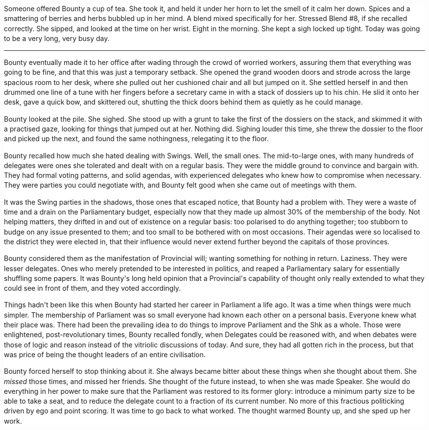   Someone offered Bounty a cup of tea. She took it, and held it under her horn to let the smell of it calm her down. Spices and a smattering of berries and herbs bubbled up in her mind. A blend mixed specifically for her. Stressed Blend #8, if she recalled correctly. She sipped, and looked at the time on her wrist. Eight in the morning. She kept a sigh locked up tight. Today was going to be a very long, very busy day.
  
  ---
  
  Bounty eventually made it to her office after wading through the crowd of worried workers, assuring them that everything was going to be fine, and that this was just a temporary setback. She opened the grand wooden doors and strode across the large spacious room to her desk, where she pulled out her cushioned chair and all but jumped on it. She settled herself in and then drummed one line of a tune with her fingers before a secretary came in with a stack of dossiers up to his chin. He slid it onto her desk, gave a quick bow, and skittered out, shutting the thick doors behind them as quietly as he could manage.
  
  Bounty looked at the pile. She sighed. She stood up with a grunt to take the first of the dossiers on the stack, and skimmed it with a practised gaze, looking for things that jumped out at her. Nothing did. Sighing louder this time, she threw the dossier to the floor and picked up the next, and found the same nothingness, relegating it to the floor. 
  
  Bounty recalled how much she hated dealing with Swings. Well, the small ones. The mid-to-large ones, with many hundreds of delegates were ones she tolerated and dealt with on a regular basis. They were the middle ground to convince and bargain with. They had formal voting patterns, and solid agendas, with experienced delegates who knew how to compromise when necessary. They were parties you could negotiate with, and Bounty felt good when she came out of meetings with them.
  
  It was the Swing parties in the shadows, those ones that escaped notice, that Bounty had a problem with. They were a waste of time and a drain on the Parliamentary budget, especially now that they made up almost 30% of the membership of the body. Not helping matters, they drifted in and out of existence on a regular basis: too polarised to do anything together; too stubborn to budge on any issue presented to them; and too small to be bothered with on most occasions. Their agendas were so localised to the district they were elected in, that their influence would never extend further beyond the capitals of those provinces.
  
  Bounty considered them as the manifestation of Provincial will; wanting something for nothing in return. Laziness. They were lesser delegates. Ones who merely pretended to be interested in politics, and reaped a Parliamentary salary for essentially shuffling some papers. It was Bounty's long held opinion that a Provincial's capability of thought only really extended to what they could see in front of them, and they voted accordingly.
  
  Things hadn't been like this when Bounty had started her career in Parliament a life ago. It was a time when things were much simpler. The membership of Parliament was so small everyone had known each other on a personal basis. Everyone knew what their place was. There had been the prevailing idea to do things to improve Parliament and the Shk as a whole. Those were enlightened, post-revolutionary times, Bounty recalled fondly, when Delegates could be reasoned with, and when debates were those of logic and reason instead of the vitriolic discussions of today. And sure, they had all gotten rich in the process, but that was price of being the thought leaders of an entire civilisation.
  
  Bounty forced herself to stop thinking about it. She always became bitter about these things when she thought about them. She _missed_ those times, and missed her friends. She thought of the future instead, to when she was made Speaker. She would do everything in her power to make sure that the Parliament was restored to its former glory: introduce a minimum party size to be able to take a seat, and to reduce the delegate count to a fraction of its current number. No more of this fractious politicking driven by ego and point scoring. It was time to go back to what worked. The thought warmed Bounty up, and she sped up her work.
  